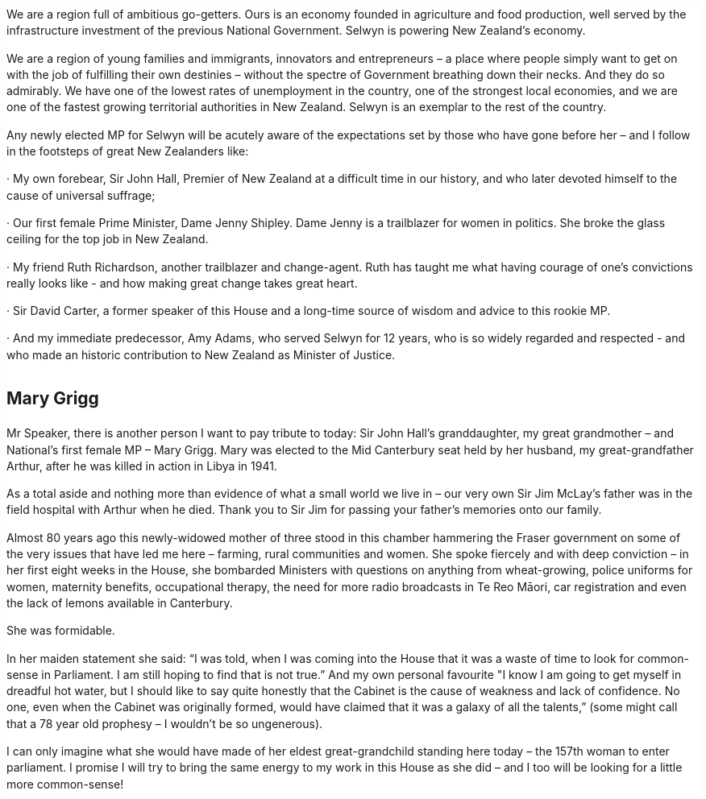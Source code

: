 We are a region full of ambitious go-getters. Ours is an economy founded in agriculture and food production, well served by the infrastructure investment of the previous National Government. Selwyn is powering New Zealand’s economy.

We are a region of young families and immigrants, innovators and entrepreneurs – a place where people simply want to get on with the job of fulfilling their own destinies – without the spectre of Government breathing down their necks. And they do so admirably. We have one of the lowest rates of unemployment in the country, one of the strongest local economies, and we are one of the fastest growing territorial authorities in New Zealand. Selwyn is an exemplar to the rest of the country.

Any newly elected MP for Selwyn will be acutely aware of the expectations set by those who have gone before her – and I follow in the footsteps of great New Zealanders like:

· My own forebear, Sir John Hall, Premier of New Zealand at a difficult time in our history, and who later devoted himself to the cause of universal suffrage;

· Our first female Prime Minister, Dame Jenny Shipley. Dame Jenny is a trailblazer for women in politics. She broke the glass ceiling for the top job in New Zealand.

· My friend Ruth Richardson, another trailblazer and change-agent. Ruth has taught me what having courage of one’s convictions really looks like - and how making great change takes great heart.

· Sir David Carter, a former speaker of this House and a long-time source of wisdom and advice to this rookie MP.

· And my immediate predecessor, Amy Adams, who served Selwyn for 12 years, who is so widely regarded and respected - and who made an historic contribution to New Zealand as Minister of Justice.

Mary Grigg
----------

Mr Speaker, there is another person I want to pay tribute to today: Sir John Hall’s granddaughter, my great grandmother – and National’s first female MP – Mary Grigg. Mary was elected to the Mid Canterbury seat held by her husband, my great-grandfather Arthur, after he was killed in action in Libya in 1941.

As a total aside and nothing more than evidence of what a small world we live in – our very own Sir Jim McLay’s father was in the field hospital with Arthur when he died. Thank you to Sir Jim for passing your father’s memories onto our family.

Almost 80 years ago this newly-widowed mother of three stood in this chamber hammering the Fraser government on some of the very issues that have led me here – farming, rural communities and women. She spoke fiercely and with deep conviction – in her first eight weeks in the House, she bombarded Ministers with questions on anything from wheat-growing, police uniforms for women, maternity benefits, occupational therapy, the need for more radio broadcasts in Te Reo Māori, car registration and even the lack of lemons available in Canterbury.

She was formidable.

In her maiden statement she said: “I was told, when I was coming into the House that it was a waste of time to look for common-sense in Parliament. I am still hoping to find that is not true.” And my own personal favourite "I know I am going to get myself in dreadful hot water, but I should like to say quite honestly that the Cabinet is the cause of weakness and lack of confidence. No one, even when the Cabinet was originally formed, would have claimed that it was a galaxy of all the talents,” (some might call that a 78 year old prophesy – I wouldn’t be so ungenerous).

I can only imagine what she would have made of her eldest great-grandchild standing here today – the 157th woman to enter parliament. I promise I will try to bring the same energy to my work in this House as she did – and I too will be looking for a little more common-sense!
